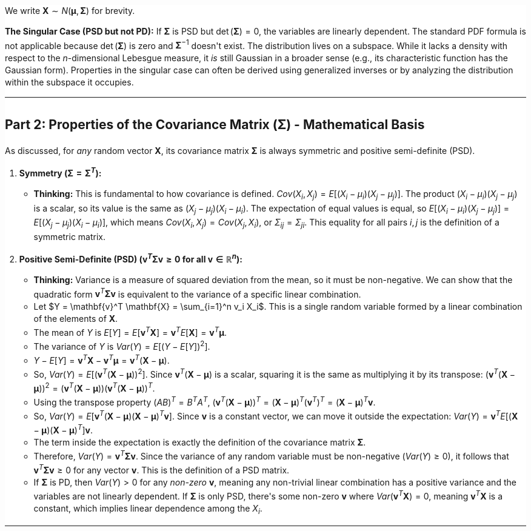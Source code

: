 We write $\mathbf{X} \sim N(\mathbf{\mu}, \mathbf{\Sigma})$ for brevity.

**The Singular Case (PSD but not PD):**
If $\mathbf{\Sigma}$ is PSD but $\det(\mathbf{\Sigma}) = 0$, the variables are linearly dependent. The standard PDF formula is not applicable because $\det(\mathbf{\Sigma})$ is zero and $\mathbf{\Sigma}^{-1}$ doesn't exist. The distribution lives on a subspace. While it lacks a density with respect to the $n$-dimensional Lebesgue measure, it *is* still Gaussian in a broader sense (e.g., its characteristic function has the Gaussian form). Properties in the singular case can often be derived using generalized inverses or by analyzing the distribution within the subspace it occupies.

---

## Part 2: Properties of the Covariance Matrix ($\mathbf{\Sigma}$) - Mathematical Basis

As discussed, for *any* random vector $\mathbf{X}$, its covariance matrix $\mathbf{\Sigma}$ is always symmetric and positive semi-definite (PSD).

1.  **Symmetry ($\mathbf{\Sigma} = \mathbf{\Sigma}^T$):**
    * **Thinking:** This is fundamental to how covariance is defined. $Cov(X_i, X_j) = E[(X_i - \mu_i)(X_j - \mu_j)]$. The product $(X_i - \mu_i)(X_j - \mu_j)$ is a scalar, so its value is the same as $(X_j - \mu_j)(X_i - \mu_i)$. The expectation of equal values is equal, so $E[(X_i - \mu_i)(X_j - \mu_j)] = E[(X_j - \mu_j)(X_i - \mu_i)]$, which means $Cov(X_i, X_j) = Cov(X_j, X_i)$, or $\Sigma_{ij} = \Sigma_{ji}$. This equality for all pairs $i,j$ is the definition of a symmetric matrix.

2.  **Positive Semi-Definite (PSD) ($\mathbf{v}^T \mathbf{\Sigma} \mathbf{v} \ge 0$ for all $\mathbf{v} \in \mathbb{R}^n$):**
    * **Thinking:** Variance is a measure of squared deviation from the mean, so it must be non-negative. We can show that the quadratic form $\mathbf{v}^T \mathbf{\Sigma} \mathbf{v}$ is equivalent to the variance of a specific linear combination.
    * Let $Y = \mathbf{v}^T \mathbf{X} = \sum_{i=1}^n v_i X_i$. This is a single random variable formed by a linear combination of the elements of $\mathbf{X}$.
    * The mean of $Y$ is $E[Y] = E[\mathbf{v}^T \mathbf{X}] = \mathbf{v}^T E[\mathbf{X}] = \mathbf{v}^T \mathbf{\mu}$.
    * The variance of $Y$ is $Var(Y) = E[(Y - E[Y])^2]$.
    * $Y - E[Y] = \mathbf{v}^T \mathbf{X} - \mathbf{v}^T \mathbf{\mu} = \mathbf{v}^T (\mathbf{X} - \mathbf{\mu})$.
    * So, $Var(Y) = E[(\mathbf{v}^T (\mathbf{X} - \mathbf{\mu}))^2]$. Since $\mathbf{v}^T (\mathbf{X} - \mathbf{\mu})$ is a scalar, squaring it is the same as multiplying it by its transpose: $(\mathbf{v}^T (\mathbf{X} - \mathbf{\mu}))^2 = (\mathbf{v}^T (\mathbf{X} - \mathbf{\mu})) (\mathbf{v}^T (\mathbf{X} - \mathbf{\mu}))^T$.
    * Using the transpose property $(AB)^T = B^T A^T$, $(\mathbf{v}^T (\mathbf{X} - \mathbf{\mu}))^T = (\mathbf{X} - \mathbf{\mu})^T (\mathbf{v}^T)^T = (\mathbf{X} - \mathbf{\mu})^T \mathbf{v}$.
    * So, $Var(Y) = E[\mathbf{v}^T (\mathbf{X} - \mathbf{\mu}) (\mathbf{X} - \mathbf{\mu})^T \mathbf{v}]$. Since $\mathbf{v}$ is a constant vector, we can move it outside the expectation: $Var(Y) = \mathbf{v}^T E[(\mathbf{X} - \mathbf{\mu}) (\mathbf{X} - \mathbf{\mu})^T] \mathbf{v}$.
    * The term inside the expectation is exactly the definition of the covariance matrix $\mathbf{\Sigma}$.
    * Therefore, $Var(Y) = \mathbf{v}^T \mathbf{\Sigma} \mathbf{v}$. Since the variance of any random variable must be non-negative ($Var(Y) \ge 0$), it follows that $\mathbf{v}^T \mathbf{\Sigma} \mathbf{v} \ge 0$ for any vector $\mathbf{v}$. This is the definition of a PSD matrix.
    * If $\mathbf{\Sigma}$ is PD, then $Var(Y) > 0$ for any *non-zero* $\mathbf{v}$, meaning any non-trivial linear combination has a positive variance and the variables are not linearly dependent. If $\mathbf{\Sigma}$ is only PSD, there's some non-zero $\mathbf{v}$ where $Var(\mathbf{v}^T \mathbf{X}) = 0$, meaning $\mathbf{v}^T \mathbf{X}$ is a constant, which implies linear dependence among the $X_i$.

---